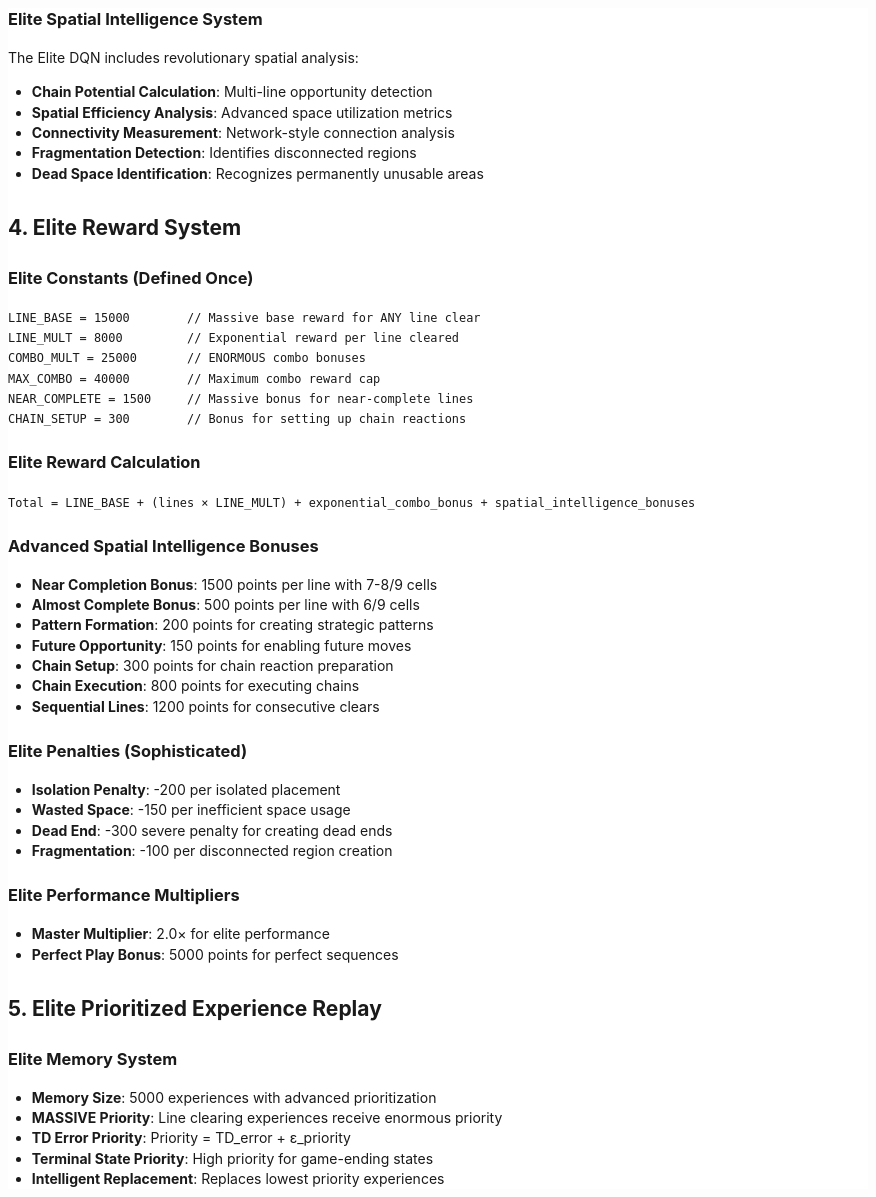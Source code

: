### Elite Spatial Intelligence System
The Elite DQN includes revolutionary spatial analysis:
- **Chain Potential Calculation**: Multi-line opportunity detection
- **Spatial Efficiency Analysis**: Advanced space utilization metrics
- **Connectivity Measurement**: Network-style connection analysis
- **Fragmentation Detection**: Identifies disconnected regions
- **Dead Space Identification**: Recognizes permanently unusable areas

## 4. Elite Reward System

### Elite Constants (Defined Once)
```
LINE_BASE = 15000        // Massive base reward for ANY line clear
LINE_MULT = 8000         // Exponential reward per line cleared
COMBO_MULT = 25000       // ENORMOUS combo bonuses
MAX_COMBO = 40000        // Maximum combo reward cap
NEAR_COMPLETE = 1500     // Massive bonus for near-complete lines
CHAIN_SETUP = 300        // Bonus for setting up chain reactions
```

### Elite Reward Calculation
```
Total = LINE_BASE + (lines × LINE_MULT) + exponential_combo_bonus + spatial_intelligence_bonuses
```

### Advanced Spatial Intelligence Bonuses
- **Near Completion Bonus**: 1500 points per line with 7-8/9 cells
- **Almost Complete Bonus**: 500 points per line with 6/9 cells  
- **Pattern Formation**: 200 points for creating strategic patterns
- **Future Opportunity**: 150 points for enabling future moves
- **Chain Setup**: 300 points for chain reaction preparation
- **Chain Execution**: 800 points for executing chains
- **Sequential Lines**: 1200 points for consecutive clears

### Elite Penalties (Sophisticated)
- **Isolation Penalty**: -200 per isolated placement
- **Wasted Space**: -150 per inefficient space usage
- **Dead End**: -300 severe penalty for creating dead ends
- **Fragmentation**: -100 per disconnected region creation

### Elite Performance Multipliers
- **Master Multiplier**: 2.0× for elite performance
- **Perfect Play Bonus**: 5000 points for perfect sequences

## 5. Elite Prioritized Experience Replay

### Elite Memory System
- **Memory Size**: 5000 experiences with advanced prioritization
- **MASSIVE Priority**: Line clearing experiences receive enormous priority
- **TD Error Priority**: Priority = TD_error + ε_priority
- **Terminal State Priority**: High priority for game-ending states
- **Intelligent Replacement**: Replaces lowest priority experiences
